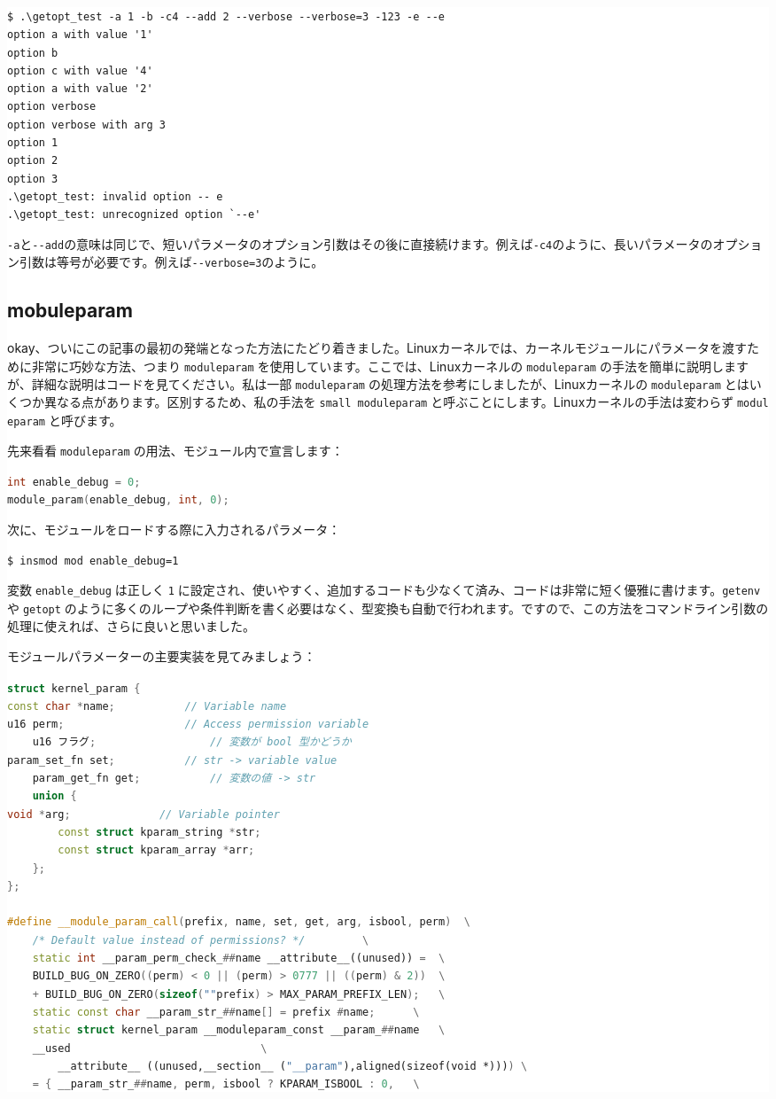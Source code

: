 ```
$ .\getopt_test -a 1 -b -c4 --add 2 --verbose --verbose=3 -123 -e --e
option a with value '1'
option b
option c with value '4'
option a with value '2'
option verbose
option verbose with arg 3
option 1
option 2
option 3
.\getopt_test: invalid option -- e
.\getopt_test: unrecognized option `--e'

```

`-a`と`--add`の意味は同じで、短いパラメータのオプション引数はその後に直接続けます。例えば`-c4`のように、長いパラメータのオプション引数は等号が必要です。例えば`--verbose=3`のように。

## mobuleparam

okay、ついにこの記事の最初の発端となった方法にたどり着きました。Linuxカーネルでは、カーネルモジュールにパラメータを渡すために非常に巧妙な方法、つまり `moduleparam` を使用しています。ここでは、Linuxカーネルの `moduleparam` の手法を簡単に説明しますが、詳細な説明はコードを見てください。私は一部 `moduleparam` の処理方法を参考にしましたが、Linuxカーネルの `moduleparam` とはいくつか異なる点があります。区別するため、私の手法を `small moduleparam` と呼ぶことにします。Linuxカーネルの手法は変わらず `moduleparam` と呼びます。

先来看看 `moduleparam` の用法、モジュール内で宣言します：

```c
int enable_debug = 0;
module_param(enable_debug, int, 0);
```

次に、モジュールをロードする際に入力されるパラメータ：

```shell
$ insmod mod enable_debug=1
```

変数 `enable_debug` は正しく `1` に設定され、使いやすく、追加するコードも少なくて済み、コードは非常に短く優雅に書けます。`getenv` や `getopt` のように多くのループや条件判断を書く必要はなく、型変換も自動で行われます。ですので、この方法をコマンドライン引数の処理に使えれば、さらに良いと思いました。

モジュールパラメーターの主要実装を見てみましょう：

```cpp linenums="1"
struct kernel_param {
const char *name;           // Variable name
u16 perm;                   // Access permission variable
	u16 フラグ;                  // 変数が bool 型かどうか
param_set_fn set;           // str -> variable value
	param_get_fn get;           // 変数の値 -> str
	union {
void *arg;              // Variable pointer
		const struct kparam_string *str;
		const struct kparam_array *arr;
	};
};

#define __module_param_call(prefix, name, set, get, arg, isbool, perm)	\
	/* Default value instead of permissions? */			\
	static int __param_perm_check_##name __attribute__((unused)) =	\
	BUILD_BUG_ON_ZERO((perm) < 0 || (perm) > 0777 || ((perm) & 2))	\
	+ BUILD_BUG_ON_ZERO(sizeof(""prefix) > MAX_PARAM_PREFIX_LEN);	\
	static const char __param_str_##name[] = prefix #name;		\
	static struct kernel_param __moduleparam_const __param_##name	\
	__used								\
        __attribute__ ((unused,__section__ ("__param"),aligned(sizeof(void *)))) \
	= { __param_str_##name, perm, isbool ? KPARAM_ISBOOL : 0,	\
```